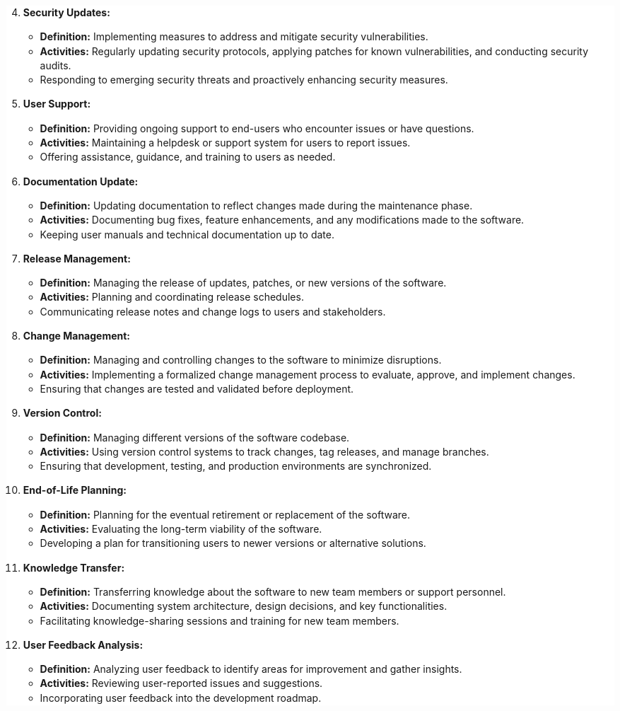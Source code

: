 4. **Security Updates:**

   - **Definition:** Implementing measures to address and mitigate security vulnerabilities.
   - **Activities:** Regularly updating security protocols, applying patches for known vulnerabilities, and conducting security audits.
   - Responding to emerging security threats and proactively enhancing security measures.

5. **User Support:**

   - **Definition:** Providing ongoing support to end-users who encounter issues or have questions.
   - **Activities:** Maintaining a helpdesk or support system for users to report issues.
   - Offering assistance, guidance, and training to users as needed.

6. **Documentation Update:**

   - **Definition:** Updating documentation to reflect changes made during the maintenance phase.
   - **Activities:** Documenting bug fixes, feature enhancements, and any modifications made to the software.
   - Keeping user manuals and technical documentation up to date.

7. **Release Management:**

   - **Definition:** Managing the release of updates, patches, or new versions of the software.
   - **Activities:** Planning and coordinating release schedules.
   - Communicating release notes and change logs to users and stakeholders.

8. **Change Management:**

   - **Definition:** Managing and controlling changes to the software to minimize disruptions.
   - **Activities:** Implementing a formalized change management process to evaluate, approve, and implement changes.
   - Ensuring that changes are tested and validated before deployment.

9. **Version Control:**

   - **Definition:** Managing different versions of the software codebase.
   - **Activities:** Using version control systems to track changes, tag releases, and manage branches.
   - Ensuring that development, testing, and production environments are synchronized.

10. **End-of-Life Planning:**

    - **Definition:** Planning for the eventual retirement or replacement of the software.
    - **Activities:** Evaluating the long-term viability of the software.
    - Developing a plan for transitioning users to newer versions or alternative solutions.

11. **Knowledge Transfer:**

    - **Definition:** Transferring knowledge about the software to new team members or support personnel.
    - **Activities:** Documenting system architecture, design decisions, and key functionalities.
    - Facilitating knowledge-sharing sessions and training for new team members.

12. **User Feedback Analysis:**

    - **Definition:** Analyzing user feedback to identify areas for improvement and gather insights.
    - **Activities:** Reviewing user-reported issues and suggestions.
    - Incorporating user feedback into the development roadmap.
